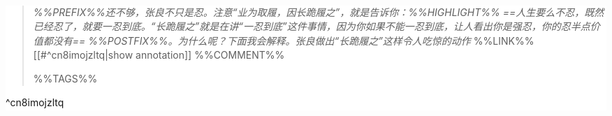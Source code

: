 >*%%PREFIX%%还不够，张良不只是忍。注意“业为取履，因长跪履之”，就是告诉你：%%HIGHLIGHT%% ==人生要么不忍，既然已经忍了，就要一忍到底。“长跪履之”就是在讲“一忍到底”这件事情，因为你如果不能一忍到底，让人看出你是强忍，你的忍半点价值都没有== %%POSTFIX%%。为什么呢？下面我会解释。张良做出“长跪履之”这样令人吃惊的动作*
>%%LINK%%[[#^cn8imojzltq|show annotation]]
>%%COMMENT%%
>
>%%TAGS%%
>
^cn8imojzltq
